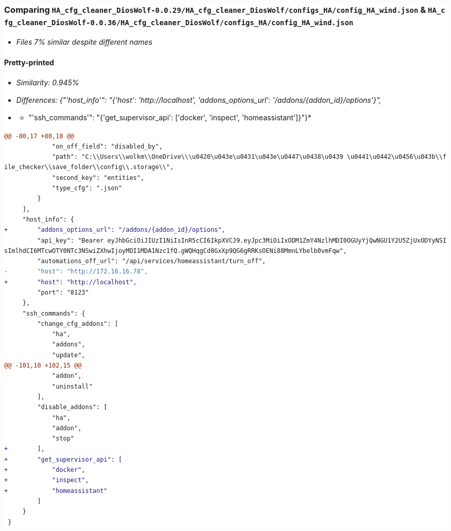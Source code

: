 ### Comparing `HA_cfg_cleaner_DiosWolf-0.0.29/HA_cfg_cleaner_DiosWolf/configs_HA/config_HA_wind.json` & `HA_cfg_cleaner_DiosWolf-0.0.36/HA_cfg_cleaner_DiosWolf/configs_HA/config_HA_wind.json`

 * *Files 7% similar despite different names*

#### Pretty-printed

 * *Similarity: 0.945%*

 * *Differences: {"'host_info'": "{'host': 'http://localhost', 'addons_options_url': '/addons/{addon_id}/options'}",*

 * * "'ssh_commands'": "{'get_supervisor_api': ['docker', 'inspect', 'homeassistant']}"}*

```diff
@@ -80,17 +80,18 @@
             "on_off_field": "disabled_by",
             "path": "C:\\Users\\wolkm\\OneDrive\\\u0420\u043e\u0431\u043e\u0447\u0438\u0439 \u0441\u0442\u0456\u043b\\file_checker\\save_folder\\config\\.storage\\",
             "second_key": "entities",
             "type_cfg": ".json"
         }
     ],
     "host_info": {
+        "addons_options_url": "/addons/{addon_id}/options",
         "api_key": "Bearer eyJhbGciOiJIUzI1NiIsInR5cCI6IkpXVCJ9.eyJpc3MiOiIxODM1ZmY4NzlhMDI0OGUyYjQwNGU1Y2U5ZjUxODYyNSIsImlhdCI6MTcwOTY0NTc3NSwiZXhwIjoyMDI1MDA1Nzc1fQ.gWQHqgCd8GxXp9QG6gRRKsOENi88MmnLYbelb0vmFqw",
         "automations_off_url": "/api/services/homeassistant/turn_off",
-        "host": "http://172.16.16.78",
+        "host": "http://localhost",
         "port": "8123"
     },
     "ssh_commands": {
         "change_cfg_addons": [
             "ha",
             "addons",
             "update",
@@ -101,10 +102,15 @@
             "addon",
             "uninstall"
         ],
         "disable_addons": [
             "ha",
             "addon",
             "stop"
+        ],
+        "get_supervisor_api": [
+            "docker",
+            "inspect",
+            "homeassistant"
         ]
     }
 }
```
